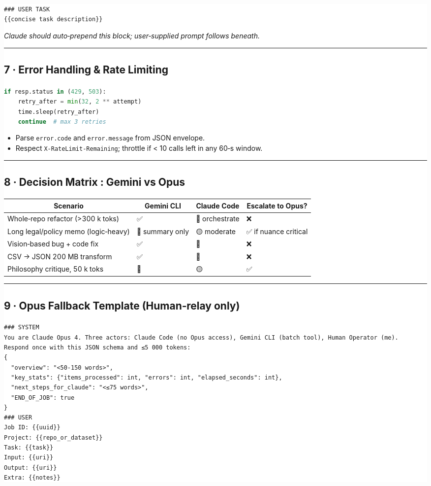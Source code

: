 ```text
### USER TASK
{{concise task description}}
```

*Claude should auto‑prepend this block; user‑supplied prompt follows beneath.*

---

## 7 · Error Handling & Rate Limiting

```python
if resp.status in (429, 503):
    retry_after = min(32, 2 ** attempt)
    time.sleep(retry_after)
    continue  # max 3 retries
```

* Parse `error.code` and `error.message` from JSON envelope.
* Respect `X-RateLimit-Remaining`; throttle if < 10 calls left in any 60‑s window.

---

## 8 · Decision Matrix : Gemini vs Opus

| Scenario                             | Gemini CLI      | Claude Code    | Escalate to Opus?    |
| ------------------------------------ | --------------- | -------------- | -------------------- |
| Whole‑repo refactor (>300 k toks)    | ✅               | 🔹 orchestrate | ❌                    |
| Long legal/policy memo (logic‑heavy) | 🔸 summary only | 🟡 moderate    | ✅ if nuance critical |
| Vision‑based bug + code fix          | ✅               | 🔹             | ❌                    |
| CSV → JSON 200 MB transform          | ✅               | 🔹             | ❌                    |
| Philosophy critique, 50 k toks       | 🔸              | 🟡             | ✅                    |

---

## 9 · Opus Fallback Template (Human‑relay only)

```text
### SYSTEM
You are Claude Opus 4. Three actors: Claude Code (no Opus access), Gemini CLI (batch tool), Human Operator (me).
Respond once with this JSON schema and ≤5 000 tokens:
{
  "overview": "<50‑150 words>",
  "key_stats": {"items_processed": int, "errors": int, "elapsed_seconds": int},
  "next_steps_for_claude": "<≤75 words>",
  "END_OF_JOB": true
}
### USER
Job ID: {{uuid}}
Project: {{repo_or_dataset}}
Task: {{task}}
Input: {{uri}}
Output: {{uri}}
Extra: {{notes}}
```
